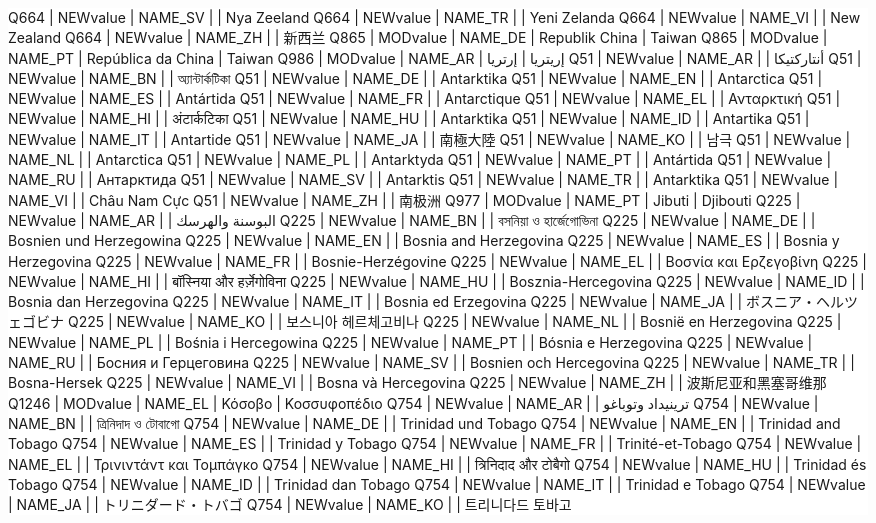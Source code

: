 Q664     |  NEWvalue  |  NAME_SV   |                              |  Nya Zeeland
Q664     |  NEWvalue  |  NAME_TR   |                              |  Yeni Zelanda
Q664     |  NEWvalue  |  NAME_VI   |                              |  New Zealand
Q664     |  NEWvalue  |  NAME_ZH   |                              |  新西兰
Q865     |  MODvalue  |  NAME_DE   |  Republik China              |  Taiwan
Q865     |  MODvalue  |  NAME_PT   |  República da China          |  Taiwan
Q986     |  MODvalue  |  NAME_AR   |  إريتريا                     |  إرتريا
Q51      |  NEWvalue  |  NAME_AR   |                              |  أنتاركتيكا
Q51      |  NEWvalue  |  NAME_BN   |                              |  অ্যান্টার্কটিকা
Q51      |  NEWvalue  |  NAME_DE   |                              |  Antarktika
Q51      |  NEWvalue  |  NAME_EN   |                              |  Antarctica
Q51      |  NEWvalue  |  NAME_ES   |                              |  Antártida
Q51      |  NEWvalue  |  NAME_FR   |                              |  Antarctique
Q51      |  NEWvalue  |  NAME_EL   |                              |  Ανταρκτική
Q51      |  NEWvalue  |  NAME_HI   |                              |  अंटार्कटिका
Q51      |  NEWvalue  |  NAME_HU   |                              |  Antarktika
Q51      |  NEWvalue  |  NAME_ID   |                              |  Antartika
Q51      |  NEWvalue  |  NAME_IT   |                              |  Antartide
Q51      |  NEWvalue  |  NAME_JA   |                              |  南極大陸
Q51      |  NEWvalue  |  NAME_KO   |                              |  남극
Q51      |  NEWvalue  |  NAME_NL   |                              |  Antarctica
Q51      |  NEWvalue  |  NAME_PL   |                              |  Antarktyda
Q51      |  NEWvalue  |  NAME_PT   |                              |  Antártida
Q51      |  NEWvalue  |  NAME_RU   |                              |  Антарктида
Q51      |  NEWvalue  |  NAME_SV   |                              |  Antarktis
Q51      |  NEWvalue  |  NAME_TR   |                              |  Antarktika
Q51      |  NEWvalue  |  NAME_VI   |                              |  Châu Nam Cực
Q51      |  NEWvalue  |  NAME_ZH   |                              |  南极洲
Q977     |  MODvalue  |  NAME_PT   |  Jibuti                      |  Djibouti
Q225     |  NEWvalue  |  NAME_AR   |                              |  البوسنة والهرسك
Q225     |  NEWvalue  |  NAME_BN   |                              |  বসনিয়া ও হার্জেগোভিনা
Q225     |  NEWvalue  |  NAME_DE   |                              |  Bosnien und Herzegowina
Q225     |  NEWvalue  |  NAME_EN   |                              |  Bosnia and Herzegovina
Q225     |  NEWvalue  |  NAME_ES   |                              |  Bosnia y Herzegovina
Q225     |  NEWvalue  |  NAME_FR   |                              |  Bosnie-Herzégovine
Q225     |  NEWvalue  |  NAME_EL   |                              |  Βοσνία και Ερζεγοβίνη
Q225     |  NEWvalue  |  NAME_HI   |                              |  बॉस्निया और हर्ज़ेगोविना
Q225     |  NEWvalue  |  NAME_HU   |                              |  Bosznia-Hercegovina
Q225     |  NEWvalue  |  NAME_ID   |                              |  Bosnia dan Herzegovina
Q225     |  NEWvalue  |  NAME_IT   |                              |  Bosnia ed Erzegovina
Q225     |  NEWvalue  |  NAME_JA   |                              |  ボスニア・ヘルツェゴビナ
Q225     |  NEWvalue  |  NAME_KO   |                              |  보스니아 헤르체고비나
Q225     |  NEWvalue  |  NAME_NL   |                              |  Bosnië en Herzegovina
Q225     |  NEWvalue  |  NAME_PL   |                              |  Bośnia i Hercegowina
Q225     |  NEWvalue  |  NAME_PT   |                              |  Bósnia e Herzegovina
Q225     |  NEWvalue  |  NAME_RU   |                              |  Босния и Герцеговина
Q225     |  NEWvalue  |  NAME_SV   |                              |  Bosnien och Hercegovina
Q225     |  NEWvalue  |  NAME_TR   |                              |  Bosna-Hersek
Q225     |  NEWvalue  |  NAME_VI   |                              |  Bosna và Hercegovina
Q225     |  NEWvalue  |  NAME_ZH   |                              |  波斯尼亚和黑塞哥维那
Q1246    |  MODvalue  |  NAME_EL   |  Κόσοβο                      |  Κοσσυφοπέδιο
Q754     |  NEWvalue  |  NAME_AR   |                              |  ترينيداد وتوباغو
Q754     |  NEWvalue  |  NAME_BN   |                              |  ত্রিনিদাদ ও টোবাগো
Q754     |  NEWvalue  |  NAME_DE   |                              |  Trinidad und Tobago
Q754     |  NEWvalue  |  NAME_EN   |                              |  Trinidad and Tobago
Q754     |  NEWvalue  |  NAME_ES   |                              |  Trinidad y Tobago
Q754     |  NEWvalue  |  NAME_FR   |                              |  Trinité-et-Tobago
Q754     |  NEWvalue  |  NAME_EL   |                              |  Τρινιντάντ και Τομπάγκο
Q754     |  NEWvalue  |  NAME_HI   |                              |  त्रिनिदाद और टोबैगो
Q754     |  NEWvalue  |  NAME_HU   |                              |  Trinidad és Tobago
Q754     |  NEWvalue  |  NAME_ID   |                              |  Trinidad dan Tobago
Q754     |  NEWvalue  |  NAME_IT   |                              |  Trinidad e Tobago
Q754     |  NEWvalue  |  NAME_JA   |                              |  トリニダード・トバゴ
Q754     |  NEWvalue  |  NAME_KO   |                              |  트리니다드 토바고